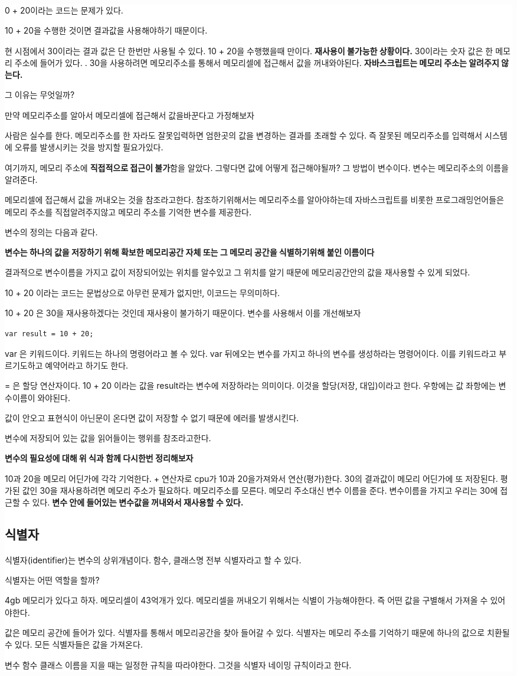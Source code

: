 0 + 20이라는 코드는 문제가 있다. 

10 + 20을 수행한 것이면 결과값을 사용해야하기 때문이다. 

 현 시점에서 30이라는 결과 값은 단 한번만 사용될 수 있다. 10 + 20을 수행했을때 만이다. **재사용이 불가능한 상황이다.** 30이라는 숫자 값은 한 메모리 주소에 들어가 있다. . 30을 사용하려면 메모리주소를 통해서 메모리셀에 접근해서 값을 꺼내와야된다. **자바스크립트는 메모리 주소는 알려주지 않는다.** 

그 이유는 무엇일까?

만약 메모리주소를 알아서 메모리셀에 접근해서 값을바꾼다고 가정해보자

사람은 실수를 한다. 메모리주소를 한 자라도 잘못입력하면 엄한곳의 값을 변경하는 결과를 초래할 수 있다. 즉 잘못된 메모리주소를 입력해서 시스템에 오류를 발생시키는 것을 방지할 필요가있다. 

여기까지, 메모리 주소에 **직접적으로 접근이 불가**함을 알았다. 그렇다면 값에 어떻게 접근해야될까? 그 방법이 변수이다. 변수는 메모리주소의 이름을 알려준다. 

메모리셀에 접근해서 값을 꺼내오는 것을 참조라고한다. 참조하기위해서는 메모리주소를 알아야하는데 자바스크립트를 비롯한 프로그래밍언어들은 메모리 주소를 직접알려주지않고 메모리 주소를 기억한 변수를 제공한다. 

변수의 정의는 다음과 같다.

**변수는 하나의 값을 저장하기 위해 확보한 메모리공간 자체 또는 그 메모리 공간을 식별하기위해 붙인 이름이다**

결과적으로 변수이름을 가지고 값이 저장되어있는 위치를 알수있고 그 위치를 알기 때문에 메모리공간안의 값을 재사용할 수 있게 되었다. 

10 + 20 이라는 코드는 문법상으로 아무런 문제가 없지만!, 이코드는 무의미하다.

10 + 20 은 30을 재사용하겠다는 것인데 재사용이 불가하기 때문이다. 변수를 사용해서 이를 개선해보자

```
var result = 10 + 20;
```

var 은 키워드이다. 키워드는 하나의 명령어라고 볼 수 있다. var 뒤에오는 변수를 가지고 하나의 변수를 생성하라는 명령어이다. 이를 키워드라고 부르기도하고 예약어라고 하기도 한다. 

= 은 할당 연산자이다. 10 + 20 이라는 값을 result라는 변수에 저장하라는 의미이다. 이것을 할당(저장, 대입)이라고 한다. 우항에는 값 좌항에는 변수이름이 와야된다. 

값이 안오고 표현식이 아닌문이 온다면 값이 저장할 수 없기 때문에 에러를 발생시킨다. 

변수에 저장되어 있는 값을 읽어들이는 행위를 참조라고한다. 

**변수의 필요성에 대해 위 식과 함께 다시한번 정리해보자**

10과 20을 메모리 어딘가에 각각 기억한다. + 연산자로 cpu가 10과 20을가져와서 연산(평가)한다. 30의 결과값이 메모리 어딘가에 또 저장된다. 평가된 값인 30을 재사용하려면 메모리 주소가 필요하다. 메모리주소를 모른다. 메모리 주소대신 변수 이름을 준다. 변수이름을 가지고 우리는 30에 접근할 수 있다. **변수 안에 들어있는 변수값을 꺼내와서 재사용할 수 있다.** 



## 식별자

식별자(identifier)는 변수의 상위개념이다. 함수, 클래스명 전부 식별자라고 할 수 있다. 

식별자는 어떤 역할을 할까?

 4gb 메모리가 있다고 하자. 메모리셀이 43억개가 있다. 메모리셀을 꺼내오기 위해서는 식별이 가능해야한다. 즉 어떤 값을 구별해서 가져올 수 있어야한다.  

값은 메모리 공간에 들어가 있다. 식별자를 통해서 메모리공간을 찾아 들어갈 수 있다. 식별자는 메모리 주소를 기억하기 때문에 하나의 값으로 치환될 수 있다. 모든 식별자들은 값을 가져온다.

변수 함수 클래스 이름을 지을 때는 일정한 규칙을 따라야한다. 그것을 식별자 네이밍 규칙이라고 한다.  
